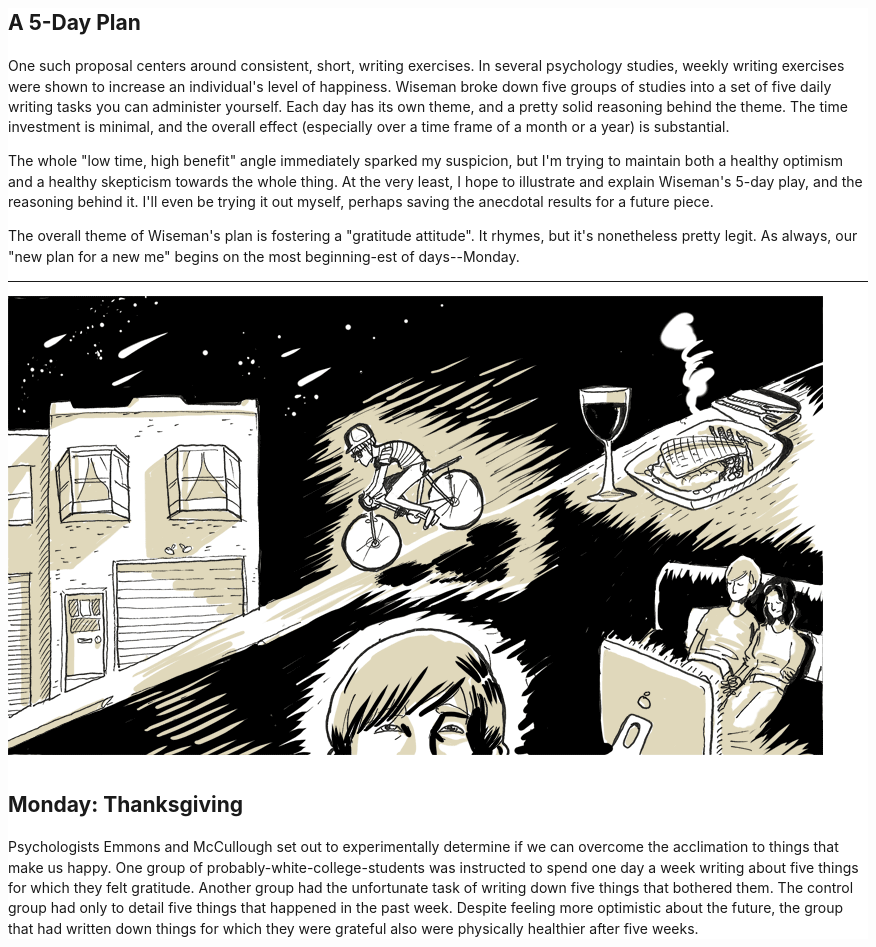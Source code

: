 ## A 5-Day Plan

One such proposal centers around consistent, short, writing exercises. In several psychology studies, weekly writing exercises were shown to increase an individual's level of happiness. Wiseman broke down five groups of studies into a set of five daily writing tasks you can administer yourself. Each day has its own theme, and a pretty solid reasoning behind the theme. The time investment is minimal, and the overall effect (especially over a time frame of a month or a year) is substantial.

The whole "low time, high benefit" angle immediately sparked my suspicion, but I'm trying to maintain both a healthy optimism and a healthy skepticism towards the whole thing. At the very least, I hope to illustrate and explain Wiseman's 5-day play, and the reasoning behind it. I'll even be trying it out myself, perhaps saving the anecdotal results for a future piece.

The overall theme of Wiseman's plan is fostering a "gratitude attitude". It rhymes, but it's nonetheless pretty legit. As always, our "new plan for a new me" begins on the most beginning-est of days--Monday.

---

![](/images/2013-05-27-training-your-brain-to-be-and-stay-happy/59sec_2.png)

## Monday: Thanksgiving

Psychologists Emmons and McCullough set out to experimentally determine if we can overcome the acclimation to things that make us happy. One group of probably-white-college-students was instructed to spend one day a week writing about five things for which they felt gratitude. Another group had the unfortunate task of writing down five things that bothered them. The control group had only to detail five things that happened in the past week. Despite feeling more optimistic about the future, the group that had written down things for which they were grateful also were physically healthier after five weeks.
